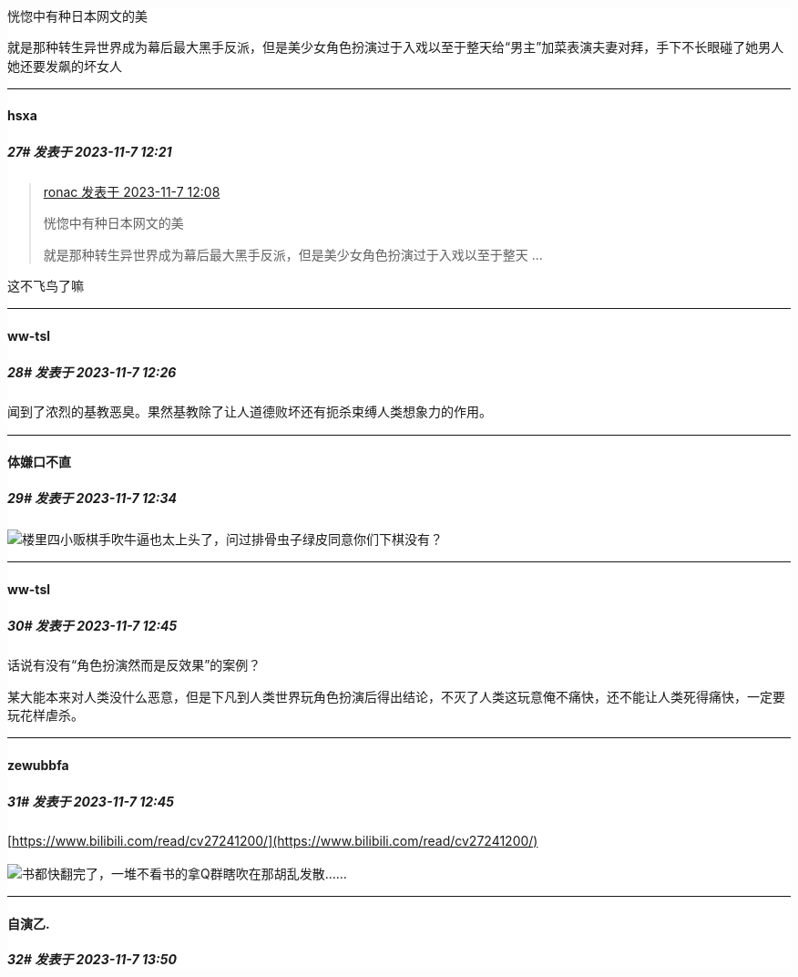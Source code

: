 恍惚中有种日本网文的美

就是那种转生异世界成为幕后最大黑手反派，但是美少女角色扮演过于入戏以至于整天给“男主”加菜表演夫妻对拜，手下不长眼碰了她男人她还要发飙的坏女人

*****

####  hsxa  
##### 27#       发表于 2023-11-7 12:21

<blockquote><a href="httphttps://bbs.saraba1st.com/2b/forum.php?mod=redirect&amp;goto=findpost&amp;pid=62966383&amp;ptid=2159769" target="_blank">ronac 发表于 2023-11-7 12:08</a>

恍惚中有种日本网文的美

就是那种转生异世界成为幕后最大黑手反派，但是美少女角色扮演过于入戏以至于整天 ...</blockquote>
这不飞鸟了嘛

*****

####  ww-tsl  
##### 28#       发表于 2023-11-7 12:26

闻到了浓烈的基教恶臭。果然基教除了让人道德败坏还有扼杀束缚人类想象力的作用。

*****

####  体嫌口不直  
##### 29#       发表于 2023-11-7 12:34

<img src="https://static.saraba1st.com/image/smiley/face2017/067.png" referrerpolicy="no-referrer">楼里四小贩棋手吹牛逼也太上头了，问过排骨虫子绿皮同意你们下棋没有？

*****

####  ww-tsl  
##### 30#       发表于 2023-11-7 12:45

话说有没有“角色扮演然而是反效果”的案例？

某大能本来对人类没什么恶意，但是下凡到人类世界玩角色扮演后得出结论，不灭了人类这玩意俺不痛快，还不能让人类死得痛快，一定要玩花样虐杀。


*****

####  zewubbfa  
##### 31#       发表于 2023-11-7 12:45

[https://www.bilibili.com/read/cv27241200/](https://www.bilibili.com/read/cv27241200/)

<img src="https://static.saraba1st.com/image/smiley/face2017/037.png" referrerpolicy="no-referrer">书都快翻完了，一堆不看书的拿Q群瞎吹在那胡乱发散……

*****

####  自演乙.  
##### 32#       发表于 2023-11-7 13:50
